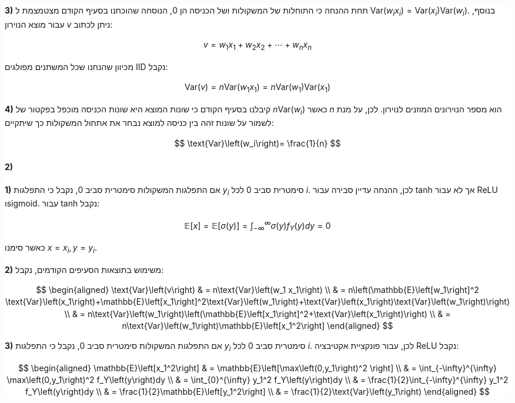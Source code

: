**3)** תחת ההנחה כי התוחלות של המשקולות ושל הכניסה הן 0, הנוסחה שהוכחנו בסעיף הקודם מצטמצמת ל $\text{Var}\left(w_ix_i\right)=\text{Var}\left(x_i\right)\text{Var}\left(w_i\right)$. בנוסף, עבור מוצא הנוירון $v$ ניתן לכתוב:

$$
v=w_1 x_1+w_2 x_2+\cdots+w_n x_n
$$

מכיוון שהנחנו שכל המשתנים מפולגים IID נקבל:

$$
\text{Var}\left(v\right)=n\text{Var}\left(w_1 x_1\right)=n\text{Var}\left(w_1\right)\text{Var}\left(x_1\right)
$$

**4)** קיבלנו בסעיף הקודם כי שונות המוצא היא שונות הכניסה מוכפל בפקטור של $n\text{Var}\left(w_i\right)$ כאשר $n$ הוא מספר הנוירונים המוזנים לנוירון. לכן, על מנת לשמור על שונות זהה בין כניסה למוצא נבחר את אתחול המשקולות כך שיתקיים:

$$
\text{Var}\left(w_i\right)= \frac{1}{n}
$$

#### 2)

**1)** אם התפלגות המשקולות סימטרית סביב 0, נקבל כי התפלגות $y_i$ סימטרית סביב 0 לכל $i$. לכן, ההנחה עדיין סבירה עבור tanh אך לא עבור ReLU וsigmoid. עבור tanh נקבל:
  
$$
\mathbb{E}\left[x\right]=\mathbb{E}\left[\sigma\left(y\right)\right]=\int_{-\infty}^{\infty} \sigma\left(y\right) f_Y\left(y\right)dy=0
$$
  
כאשר סימנו $x=x_i,y=y_i$.

**2)** משימוש בתוצאות הסעיפים הקודמים, נקבל:
  
$$
\begin{aligned}
\text{Var}\left(v\right)
& = n\text{Var}\left(w_1 x_1\right) \\
& = n\left(\mathbb{E}\left[w_1\right]^2 \text{Var}\left(x_1\right)+\mathbb{E}\left[x_1\right]^2\text{Var}\left(w_1\right)+\text{Var}\left(x_1\right)\text{Var}\left(w_1\right)\right) \\
& = n\text{Var}\left(w_1\right)\left(\mathbb{E}\left[x_1\right]^2+\text{Var}\left(x_1\right)\right) \\
& = n\text{Var}\left(w_1\right)\mathbb{E}\left[x_1^2\right]
\end{aligned}
$$
  
**3)** אם התפלגות המשקולות סימטרית סביב 0, נקבל כי התפלגות $y_i$ סימטרית סביב 0 לכל $i$. לכן, עבור פונקציית אקטיבציה ReLU נקבל:
  
$$
\begin{aligned}
\mathbb{E}\left[x_1^2\right]
& = \mathbb{E}\left[\max\left(0,y_1\right)^2 \right] \\
& = \int_{-\infty}^{\infty} \max\left(0,y_1\right)^2 f_Y\left(y\right)dy \\
& = \int_{0}^{\infty} y_1^2 f_Y\left(y\right)dy \\
& = \frac{1}{2}\int_{-\infty}^{\infty} y_1^2 f_Y\left(y\right)dy \\
& = \frac{1}{2}\mathbb{E}\left[y_1^2\right] \\
& = \frac{1}{2}\text{Var}\left(y_1\right)
\end{aligned}
$$
  